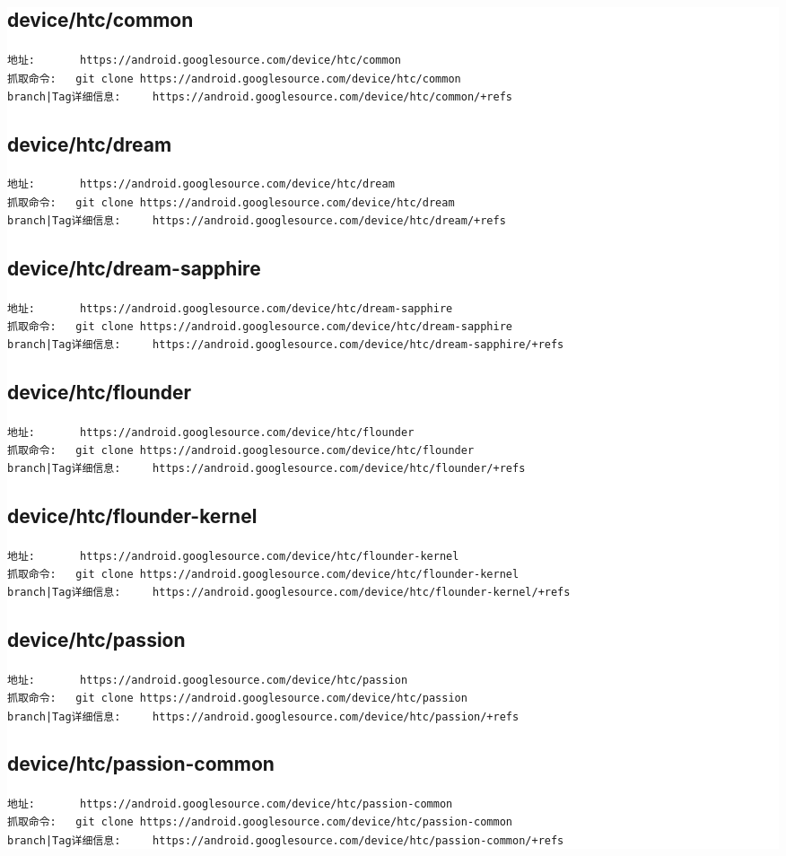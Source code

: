 
## device/htc/common
```
地址:       https://android.googlesource.com/device/htc/common
抓取命令:   git clone https://android.googlesource.com/device/htc/common
branch|Tag详细信息:     https://android.googlesource.com/device/htc/common/+refs
```


## device/htc/dream
```
地址:       https://android.googlesource.com/device/htc/dream
抓取命令:   git clone https://android.googlesource.com/device/htc/dream
branch|Tag详细信息:     https://android.googlesource.com/device/htc/dream/+refs
```


## device/htc/dream-sapphire
```
地址:       https://android.googlesource.com/device/htc/dream-sapphire
抓取命令:   git clone https://android.googlesource.com/device/htc/dream-sapphire
branch|Tag详细信息:     https://android.googlesource.com/device/htc/dream-sapphire/+refs
```


## device/htc/flounder
```
地址:       https://android.googlesource.com/device/htc/flounder
抓取命令:   git clone https://android.googlesource.com/device/htc/flounder
branch|Tag详细信息:     https://android.googlesource.com/device/htc/flounder/+refs
```


## device/htc/flounder-kernel
```
地址:       https://android.googlesource.com/device/htc/flounder-kernel
抓取命令:   git clone https://android.googlesource.com/device/htc/flounder-kernel
branch|Tag详细信息:     https://android.googlesource.com/device/htc/flounder-kernel/+refs
```


## device/htc/passion
```
地址:       https://android.googlesource.com/device/htc/passion
抓取命令:   git clone https://android.googlesource.com/device/htc/passion
branch|Tag详细信息:     https://android.googlesource.com/device/htc/passion/+refs
```


## device/htc/passion-common
```
地址:       https://android.googlesource.com/device/htc/passion-common
抓取命令:   git clone https://android.googlesource.com/device/htc/passion-common
branch|Tag详细信息:     https://android.googlesource.com/device/htc/passion-common/+refs
```
